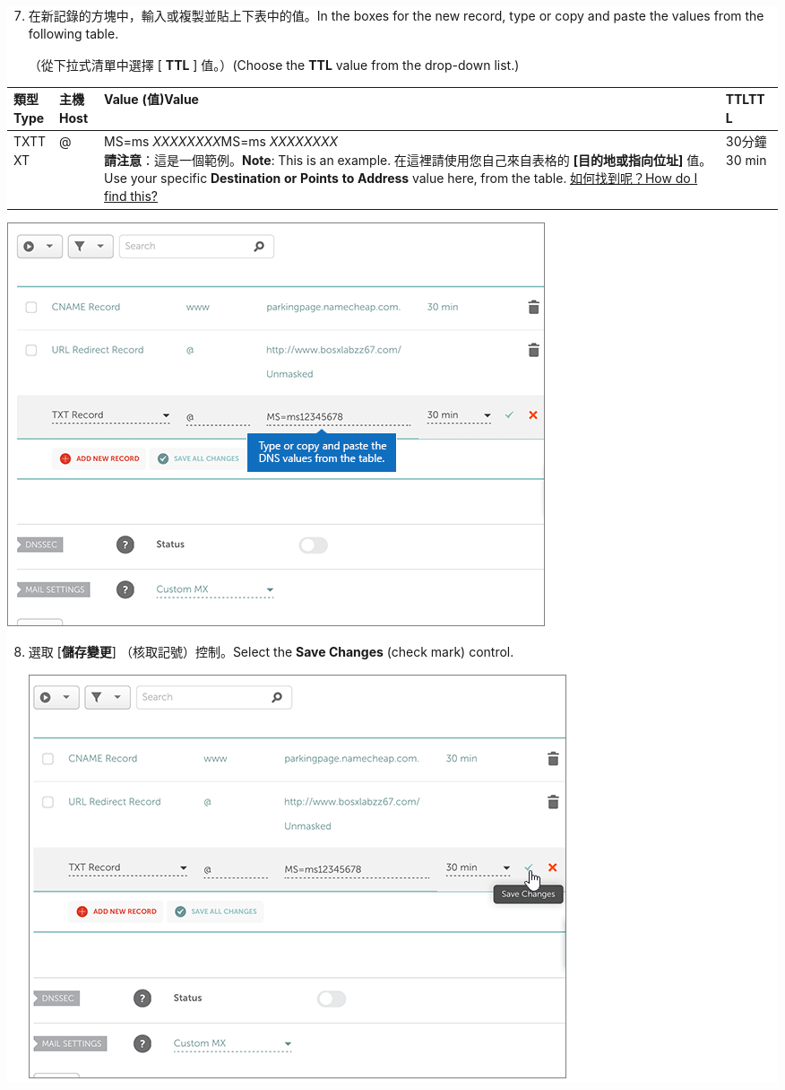 7. <span data-ttu-id="3042f-122">在新記錄的方塊中，輸入或複製並貼上下表中的值。</span><span class="sxs-lookup"><span data-stu-id="3042f-122">In the boxes for the new record, type or copy and paste the values from the following table.</span></span>
    
    <span data-ttu-id="3042f-123">（從下拉式清單中選擇 [ **TTL** ] 值。）</span><span class="sxs-lookup"><span data-stu-id="3042f-123">(Choose the **TTL** value from the drop-down list.)</span></span> 
    
|<span data-ttu-id="3042f-124">**類型**</span><span class="sxs-lookup"><span data-stu-id="3042f-124">**Type**</span></span>|<span data-ttu-id="3042f-125">**主機**</span><span class="sxs-lookup"><span data-stu-id="3042f-125">**Host**</span></span>|<span data-ttu-id="3042f-126">**Value** (值)</span><span class="sxs-lookup"><span data-stu-id="3042f-126">**Value**</span></span>|<span data-ttu-id="3042f-127">**TTL**</span><span class="sxs-lookup"><span data-stu-id="3042f-127">**TTL**</span></span>|
|:-----|:-----|:-----|:-----|
|<span data-ttu-id="3042f-128">TXT</span><span class="sxs-lookup"><span data-stu-id="3042f-128">TXT</span></span>  <br/> |@  <br/> |<span data-ttu-id="3042f-129">MS=ms *XXXXXXXX*</span><span class="sxs-lookup"><span data-stu-id="3042f-129">MS=ms *XXXXXXXX*</span></span>  <br/> <span data-ttu-id="3042f-130">**請注意**：這是一個範例。</span><span class="sxs-lookup"><span data-stu-id="3042f-130">**Note**: This is an example.</span></span> <span data-ttu-id="3042f-131">在這裡請使用您自己來自表格的 **[目的地或指向位址]** 值。</span><span class="sxs-lookup"><span data-stu-id="3042f-131">Use your specific **Destination or Points to Address** value here, from the table.</span></span>           [<span data-ttu-id="3042f-132">如何找到呢？</span><span class="sxs-lookup"><span data-stu-id="3042f-132">How do I find this?</span></span>](../get-help-with-domains/information-for-dns-records.md)          |<span data-ttu-id="3042f-133">30分鐘</span><span class="sxs-lookup"><span data-stu-id="3042f-133">30 min</span></span>  <br/> |
   
   ![Namecheap-BP-Verify-1-2](../../media/fe75c0fd-f85c-4bef-8068-edaf9779b7f1.png)
  
8. <span data-ttu-id="3042f-135">選取 [**儲存變更**] （核取記號）控制。</span><span class="sxs-lookup"><span data-stu-id="3042f-135">Select the **Save Changes** (check mark) control.</span></span> 
    
    ![Namecheap-BP-Verify-1-3](../../media/b48d2c67-66b5-4aa4-8e59-0c764f236fac.png)
  